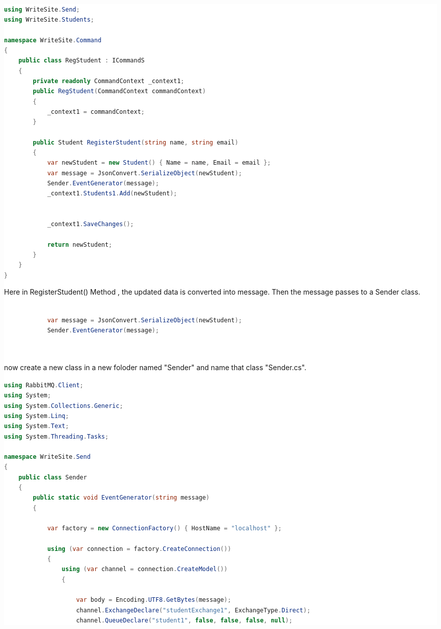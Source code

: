 ```C#
using WriteSite.Send;
using WriteSite.Students;

namespace WriteSite.Command
{
    public class RegStudent : ICommandS
    {
        private readonly CommandContext _context1;
        public RegStudent(CommandContext commandContext)
        {
            _context1 = commandContext;
        }

        public Student RegisterStudent(string name, string email)
        {
            var newStudent = new Student() { Name = name, Email = email };
            var message = JsonConvert.SerializeObject(newStudent);
            Sender.EventGenerator(message);
            _context1.Students1.Add(newStudent);


            _context1.SaveChanges();

            return newStudent;
        }
    }
}
```
Here in RegisterStudent() Method , the updated data is converted into message. Then the message  passes to  a Sender class.
```C#
 
            var message = JsonConvert.SerializeObject(newStudent);
            Sender.EventGenerator(message);
            
    
```

now create a new class in a new foloder named "Sender" and name that class "Sender.cs".
```C#
using RabbitMQ.Client;
using System;
using System.Collections.Generic;
using System.Linq;
using System.Text;
using System.Threading.Tasks;

namespace WriteSite.Send
{
    public class Sender
    {
        public static void EventGenerator(string message)
        {

            var factory = new ConnectionFactory() { HostName = "localhost" };

            using (var connection = factory.CreateConnection())
            {
                using (var channel = connection.CreateModel())
                {
                  
                    var body = Encoding.UTF8.GetBytes(message);
                    channel.ExchangeDeclare("studentExchange1", ExchangeType.Direct);
                    channel.QueueDeclare("student1", false, false, false, null);
```